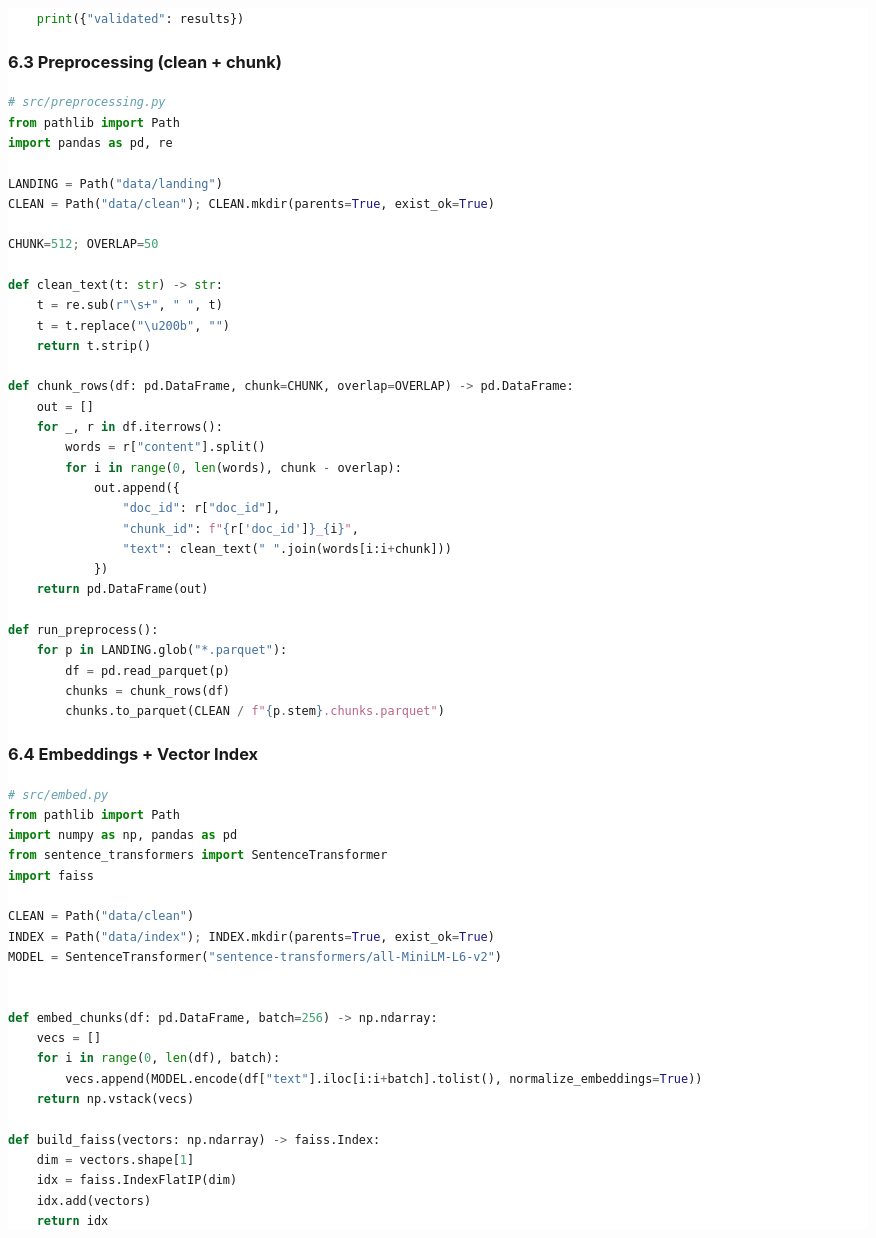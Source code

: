 ```python
    print({"validated": results})
```

### 6.3 Preprocessing (clean + chunk)

```python
# src/preprocessing.py
from pathlib import Path
import pandas as pd, re

LANDING = Path("data/landing")
CLEAN = Path("data/clean"); CLEAN.mkdir(parents=True, exist_ok=True)

CHUNK=512; OVERLAP=50

def clean_text(t: str) -> str:
    t = re.sub(r"\s+", " ", t)
    t = t.replace("\u200b", "")
    return t.strip()

def chunk_rows(df: pd.DataFrame, chunk=CHUNK, overlap=OVERLAP) -> pd.DataFrame:
    out = []
    for _, r in df.iterrows():
        words = r["content"].split()
        for i in range(0, len(words), chunk - overlap):
            out.append({
                "doc_id": r["doc_id"],
                "chunk_id": f"{r['doc_id']}_{i}",
                "text": clean_text(" ".join(words[i:i+chunk]))
            })
    return pd.DataFrame(out)

def run_preprocess():
    for p in LANDING.glob("*.parquet"):
        df = pd.read_parquet(p)
        chunks = chunk_rows(df)
        chunks.to_parquet(CLEAN / f"{p.stem}.chunks.parquet")
```

### 6.4 Embeddings + Vector Index

```python
# src/embed.py
from pathlib import Path
import numpy as np, pandas as pd
from sentence_transformers import SentenceTransformer
import faiss

CLEAN = Path("data/clean")
INDEX = Path("data/index"); INDEX.mkdir(parents=True, exist_ok=True)
MODEL = SentenceTransformer("sentence-transformers/all-MiniLM-L6-v2")


def embed_chunks(df: pd.DataFrame, batch=256) -> np.ndarray:
    vecs = []
    for i in range(0, len(df), batch):
        vecs.append(MODEL.encode(df["text"].iloc[i:i+batch].tolist(), normalize_embeddings=True))
    return np.vstack(vecs)

def build_faiss(vectors: np.ndarray) -> faiss.Index:
    dim = vectors.shape[1]
    idx = faiss.IndexFlatIP(dim)
    idx.add(vectors)
    return idx
```